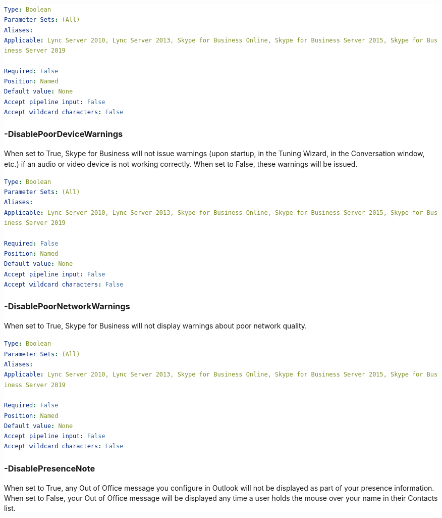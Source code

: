 
```yaml
Type: Boolean
Parameter Sets: (All)
Aliases: 
Applicable: Lync Server 2010, Lync Server 2013, Skype for Business Online, Skype for Business Server 2015, Skype for Business Server 2019

Required: False
Position: Named
Default value: None
Accept pipeline input: False
Accept wildcard characters: False
```

### -DisablePoorDeviceWarnings
When set to True, Skype for Business will not issue warnings (upon startup, in the Tuning Wizard, in the Conversation window, etc.) if an audio or video device is not working correctly.
When set to False, these warnings will be issued.


```yaml
Type: Boolean
Parameter Sets: (All)
Aliases: 
Applicable: Lync Server 2010, Lync Server 2013, Skype for Business Online, Skype for Business Server 2015, Skype for Business Server 2019

Required: False
Position: Named
Default value: None
Accept pipeline input: False
Accept wildcard characters: False
```

### -DisablePoorNetworkWarnings
When set to True, Skype for Business will not display warnings about poor network quality.


```yaml
Type: Boolean
Parameter Sets: (All)
Aliases: 
Applicable: Lync Server 2010, Lync Server 2013, Skype for Business Online, Skype for Business Server 2015, Skype for Business Server 2019

Required: False
Position: Named
Default value: None
Accept pipeline input: False
Accept wildcard characters: False
```

### -DisablePresenceNote
When set to True, any Out of Office message you configure in Outlook will not be displayed as part of your presence information.
When set to False, your Out of Office message will be displayed any time a user holds the mouse over your name in their Contacts list.
